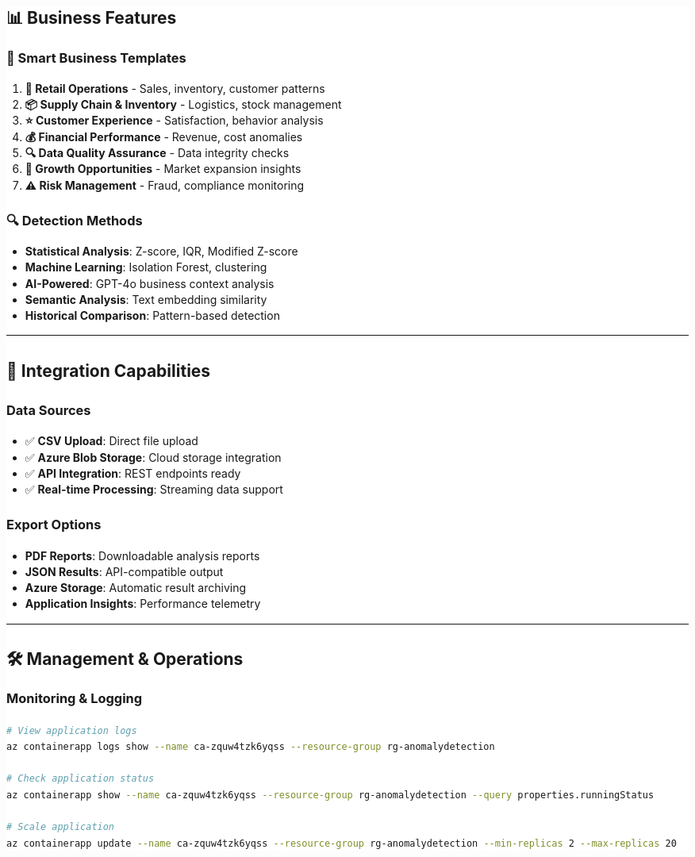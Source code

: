 ## 📊 **Business Features**

### **🎯 Smart Business Templates**
1. **🛒 Retail Operations** - Sales, inventory, customer patterns
2. **📦 Supply Chain & Inventory** - Logistics, stock management
3. **⭐ Customer Experience** - Satisfaction, behavior analysis
4. **💰 Financial Performance** - Revenue, cost anomalies
5. **🔍 Data Quality Assurance** - Data integrity checks
6. **🚀 Growth Opportunities** - Market expansion insights
7. **⚠️ Risk Management** - Fraud, compliance monitoring

### **🔍 Detection Methods**
- **Statistical Analysis**: Z-score, IQR, Modified Z-score
- **Machine Learning**: Isolation Forest, clustering
- **AI-Powered**: GPT-4o business context analysis
- **Semantic Analysis**: Text embedding similarity
- **Historical Comparison**: Pattern-based detection

---

## 🔗 **Integration Capabilities**

### **Data Sources**
- ✅ **CSV Upload**: Direct file upload
- ✅ **Azure Blob Storage**: Cloud storage integration
- ✅ **API Integration**: REST endpoints ready
- ✅ **Real-time Processing**: Streaming data support

### **Export Options**
- **PDF Reports**: Downloadable analysis reports
- **JSON Results**: API-compatible output
- **Azure Storage**: Automatic result archiving
- **Application Insights**: Performance telemetry

---

## 🛠️ **Management & Operations**

### **Monitoring & Logging**
```bash
# View application logs
az containerapp logs show --name ca-zquw4tzk6yqss --resource-group rg-anomalydetection

# Check application status
az containerapp show --name ca-zquw4tzk6yqss --resource-group rg-anomalydetection --query properties.runningStatus

# Scale application
az containerapp update --name ca-zquw4tzk6yqss --resource-group rg-anomalydetection --min-replicas 2 --max-replicas 20
```
